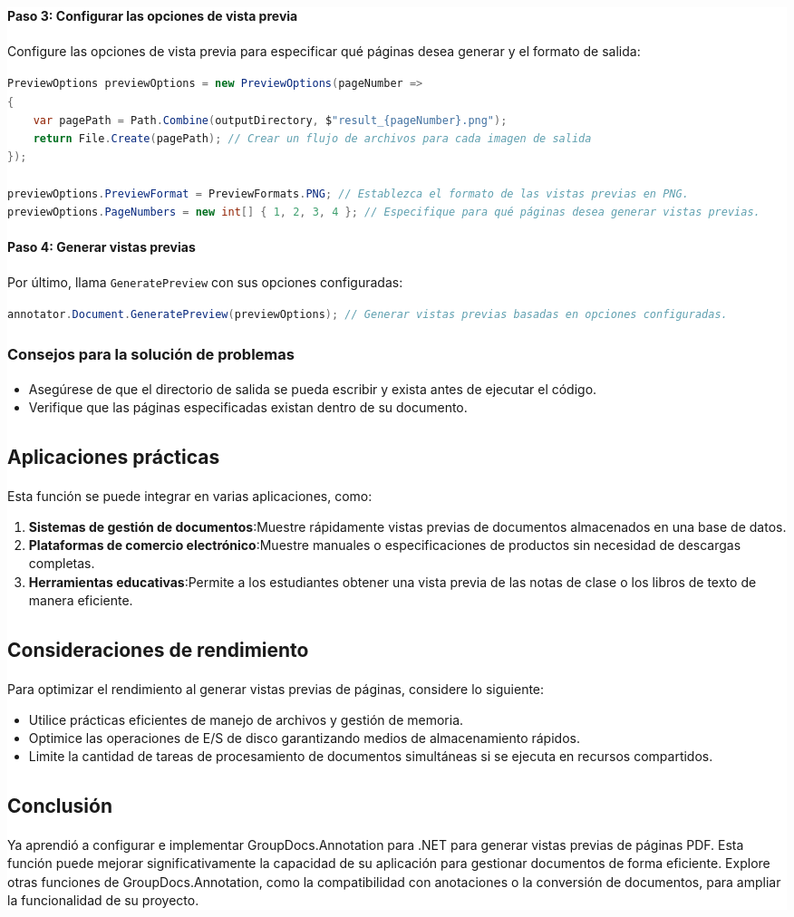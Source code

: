 #### Paso 3: Configurar las opciones de vista previa

Configure las opciones de vista previa para especificar qué páginas desea generar y el formato de salida:
```csharp
PreviewOptions previewOptions = new PreviewOptions(pageNumber =>
{
    var pagePath = Path.Combine(outputDirectory, $"result_{pageNumber}.png");
    return File.Create(pagePath); // Crear un flujo de archivos para cada imagen de salida
});

previewOptions.PreviewFormat = PreviewFormats.PNG; // Establezca el formato de las vistas previas en PNG.
previewOptions.PageNumbers = new int[] { 1, 2, 3, 4 }; // Especifique para qué páginas desea generar vistas previas.
```

#### Paso 4: Generar vistas previas

Por último, llama `GeneratePreview` con sus opciones configuradas:
```csharp
annotator.Document.GeneratePreview(previewOptions); // Generar vistas previas basadas en opciones configuradas.
```

### Consejos para la solución de problemas

- Asegúrese de que el directorio de salida se pueda escribir y exista antes de ejecutar el código.
- Verifique que las páginas especificadas existan dentro de su documento.

## Aplicaciones prácticas

Esta función se puede integrar en varias aplicaciones, como:
1. **Sistemas de gestión de documentos**:Muestre rápidamente vistas previas de documentos almacenados en una base de datos.
2. **Plataformas de comercio electrónico**:Muestre manuales o especificaciones de productos sin necesidad de descargas completas.
3. **Herramientas educativas**:Permite a los estudiantes obtener una vista previa de las notas de clase o los libros de texto de manera eficiente.

## Consideraciones de rendimiento

Para optimizar el rendimiento al generar vistas previas de páginas, considere lo siguiente:
- Utilice prácticas eficientes de manejo de archivos y gestión de memoria.
- Optimice las operaciones de E/S de disco garantizando medios de almacenamiento rápidos.
- Limite la cantidad de tareas de procesamiento de documentos simultáneas si se ejecuta en recursos compartidos.

## Conclusión

Ya aprendió a configurar e implementar GroupDocs.Annotation para .NET para generar vistas previas de páginas PDF. Esta función puede mejorar significativamente la capacidad de su aplicación para gestionar documentos de forma eficiente. Explore otras funciones de GroupDocs.Annotation, como la compatibilidad con anotaciones o la conversión de documentos, para ampliar la funcionalidad de su proyecto.
